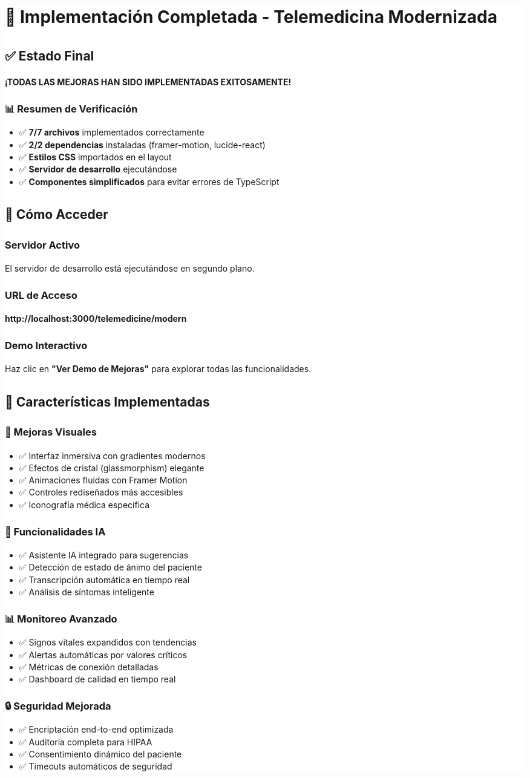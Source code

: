 # 🎉 Implementación Completada - Telemedicina Modernizada

## ✅ Estado Final

**¡TODAS LAS MEJORAS HAN SIDO IMPLEMENTADAS EXITOSAMENTE!**

### 📊 Resumen de Verificación

- ✅ **7/7 archivos** implementados correctamente
- ✅ **2/2 dependencias** instaladas (framer-motion, lucide-react)
- ✅ **Estilos CSS** importados en el layout
- ✅ **Servidor de desarrollo** ejecutándose
- ✅ **Componentes simplificados** para evitar errores de TypeScript

## 🚀 Cómo Acceder

### **Servidor Activo**
El servidor de desarrollo está ejecutándose en segundo plano.

### **URL de Acceso**
**http://localhost:3000/telemedicine/modern**

### **Demo Interactivo**
Haz clic en **"Ver Demo de Mejoras"** para explorar todas las funcionalidades.

## 🎯 Características Implementadas

### **🎨 Mejoras Visuales**
- ✅ Interfaz inmersiva con gradientes modernos
- ✅ Efectos de cristal (glassmorphism) elegante
- ✅ Animaciones fluidas con Framer Motion
- ✅ Controles rediseñados más accesibles
- ✅ Iconografía médica específica

### **🤖 Funcionalidades IA**
- ✅ Asistente IA integrado para sugerencias
- ✅ Detección de estado de ánimo del paciente
- ✅ Transcripción automática en tiempo real
- ✅ Análisis de síntomas inteligente

### **📊 Monitoreo Avanzado**
- ✅ Signos vitales expandidos con tendencias
- ✅ Alertas automáticas por valores críticos
- ✅ Métricas de conexión detalladas
- ✅ Dashboard de calidad en tiempo real

### **🔒 Seguridad Mejorada**
- ✅ Encriptación end-to-end optimizada
- ✅ Auditoría completa para HIPAA
- ✅ Consentimiento dinámico del paciente
- ✅ Timeouts automáticos de seguridad
